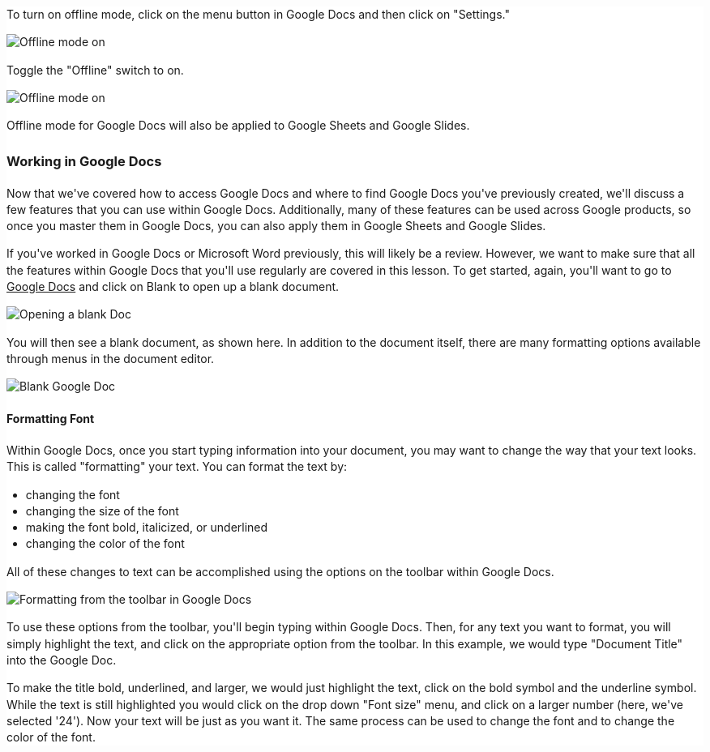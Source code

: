 To turn on offline mode, click on the menu button in Google Docs and then click on "Settings."   


![Offline mode on](https://docs.google.com/presentation/d/1Z8iXcc046CvMC7dbCItTSBT2-yBVuuNSEDGKAe3FYhM/export/png?id=1Z8iXcc046CvMC7dbCItTSBT2-yBVuuNSEDGKAe3FYhM&pageid=g37cad8f87a_0_185)

Toggle the "Offline" switch to on.


![Offline mode on](https://docs.google.com/presentation/d/1Z8iXcc046CvMC7dbCItTSBT2-yBVuuNSEDGKAe3FYhM/export/png?id=1Z8iXcc046CvMC7dbCItTSBT2-yBVuuNSEDGKAe3FYhM&pageid=g350069922f_0_28)

Offline mode for Google Docs will also be applied to Google Sheets and Google Slides.

### Working in Google Docs

Now that we've covered how to access Google Docs and where to find Google Docs you've previously created, we'll discuss a few features that you can use within Google Docs. Additionally, many of these features can be used across Google products, so once you master them in Google Docs, you can also apply them in Google Sheets and Google Slides.

If you've worked in Google Docs or Microsoft Word previously, this will likely be a review. However, we want to make sure that all the features within Google Docs that you'll use regularly are covered in this lesson. To get started, again, you'll want to go to [Google Docs](https://docs.google.com) and click on Blank to open up a blank document.


![Opening a blank Doc](https://docs.google.com/presentation/d/1Z8iXcc046CvMC7dbCItTSBT2-yBVuuNSEDGKAe3FYhM/export/png?id=1Z8iXcc046CvMC7dbCItTSBT2-yBVuuNSEDGKAe3FYhM&pageid=g39c04c6fe7_2_5)

You will then see a blank document, as shown here.  In addition to the document itself, there are many formatting options available through menus in the document editor.


![Blank Google Doc](https://docs.google.com/presentation/d/1Z8iXcc046CvMC7dbCItTSBT2-yBVuuNSEDGKAe3FYhM/export/png?id=1Z8iXcc046CvMC7dbCItTSBT2-yBVuuNSEDGKAe3FYhM&pageid=g39c04c6fe7_2_0)

#### Formatting Font

Within Google Docs, once you start typing information into your document, you may want to change the way that your text looks. This is called "formatting" your text. You can format the text by:

* changing the font
* changing the size of the font
* making the font bold, italicized, or underlined
* changing the color of the font

All of these changes to text can be accomplished using the options on the toolbar within Google Docs.


![Formatting from the toolbar in Google Docs](https://docs.google.com/presentation/d/1Z8iXcc046CvMC7dbCItTSBT2-yBVuuNSEDGKAe3FYhM/export/png?id=1Z8iXcc046CvMC7dbCItTSBT2-yBVuuNSEDGKAe3FYhM&pageid=g39c04c6fe7_2_15)

To use these options from the toolbar, you'll begin typing within Google Docs. Then, for any text you want to format, you will simply highlight the text, and click on the appropriate option from the toolbar. In this example, we would type "Document Title" into the Google Doc.

To make the title bold, underlined, and larger, we would just highlight the text, click on the bold symbol and the underline symbol.  While the text is still highlighted you would click on the drop down "Font size" menu, and click on a larger number (here, we've selected '24'). Now your text will be just as you want it. The same process can be used to change the font and to change the color of the font.
